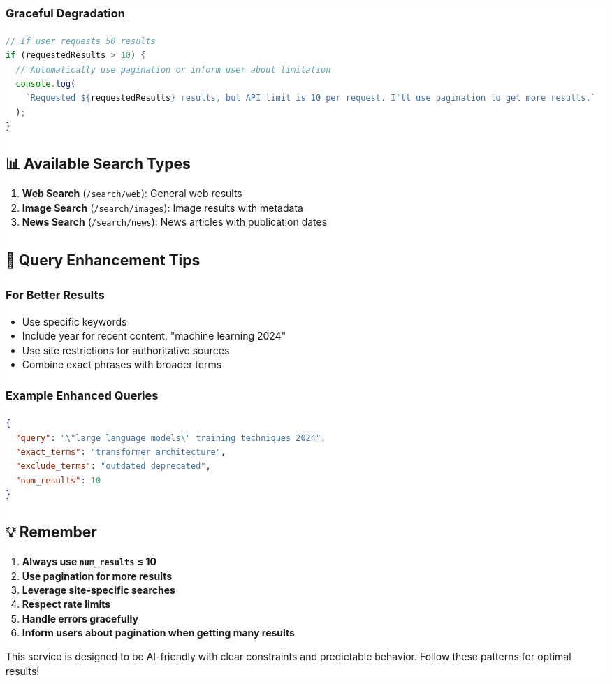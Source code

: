 ### Graceful Degradation

```javascript
// If user requests 50 results
if (requestedResults > 10) {
  // Automatically use pagination or inform user about limitation
  console.log(
    `Requested ${requestedResults} results, but API limit is 10 per request. I'll use pagination to get more results.`
  );
}
```

## 📊 Available Search Types

1. **Web Search** (`/search/web`): General web results
2. **Image Search** (`/search/images`): Image results with metadata
3. **News Search** (`/search/news`): News articles with publication dates

## 🔗 Query Enhancement Tips

### For Better Results

- Use specific keywords
- Include year for recent content: "machine learning 2024"
- Use site restrictions for authoritative sources
- Combine exact phrases with broader terms

### Example Enhanced Queries

```json
{
  "query": "\"large language models\" training techniques 2024",
  "exact_terms": "transformer architecture",
  "exclude_terms": "outdated deprecated",
  "num_results": 10
}
```

## 💡 Remember

1. **Always use `num_results` ≤ 10**
2. **Use pagination for more results**
3. **Leverage site-specific searches**
4. **Respect rate limits**
5. **Handle errors gracefully**
6. **Inform users about pagination when getting many results**

This service is designed to be AI-friendly with clear constraints and predictable behavior. Follow these patterns for optimal results!
